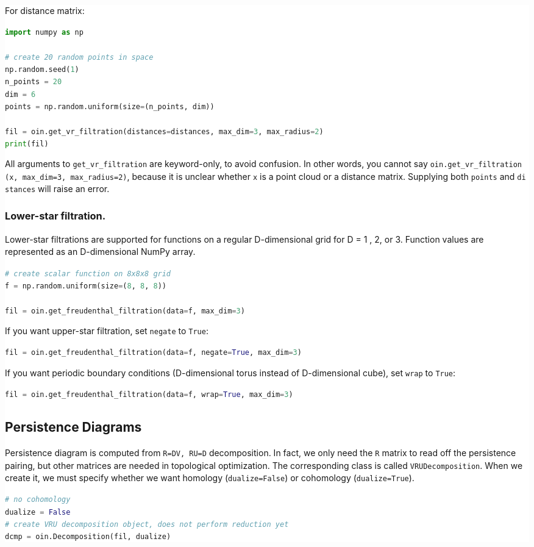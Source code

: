For distance matrix:

```python
import numpy as np

# create 20 random points in space
np.random.seed(1)
n_points = 20
dim = 6
points = np.random.uniform(size=(n_points, dim))

fil = oin.get_vr_filtration(distances=distances, max_dim=3, max_radius=2)
print(fil)
```

All arguments to `get_vr_filtration` are keyword-only, to avoid confusion.
In other words, you cannot say 
`oin.get_vr_filtration(x, max_dim=3, max_radius=2)`, because it is unclear whether `x` is a point cloud
or a distance matrix.
Supplying both `points` and `distances` will raise an error.

### Lower-star filtration.

Lower-star filtrations are supported for functions on a regular D-dimensional grid
for D = 1 , 2, or 3. Function values are represented as an D-dimensional NumPy array.

```python
# create scalar function on 8x8x8 grid
f = np.random.uniform(size=(8, 8, 8))

fil = oin.get_freudenthal_filtration(data=f, max_dim=3)
```

If you want upper-star filtration, set `negate` to `True`:
```python
fil = oin.get_freudenthal_filtration(data=f, negate=True, max_dim=3)
```
If you want periodic boundary conditions (D-dimensional torus instead
of D-dimensional cube), set `wrap` to `True`:
```python
fil = oin.get_freudenthal_filtration(data=f, wrap=True, max_dim=3)
```

  
## Persistence Diagrams

Persistence diagram is computed from `R=DV, RU=D` decomposition.
In fact, we only need the `R` matrix to read off the persistence pairing,
but other matrices are needed in topological optimization.
The corresponding class
is called `VRUDecomposition`. When we create it, we must specify whether we want homology
(`dualize=False`) or cohomology (`dualize=True`).

```python
# no cohomology
dualize = False
# create VRU decomposition object, does not perform reduction yet
dcmp = oin.Decomposition(fil, dualize)
```
